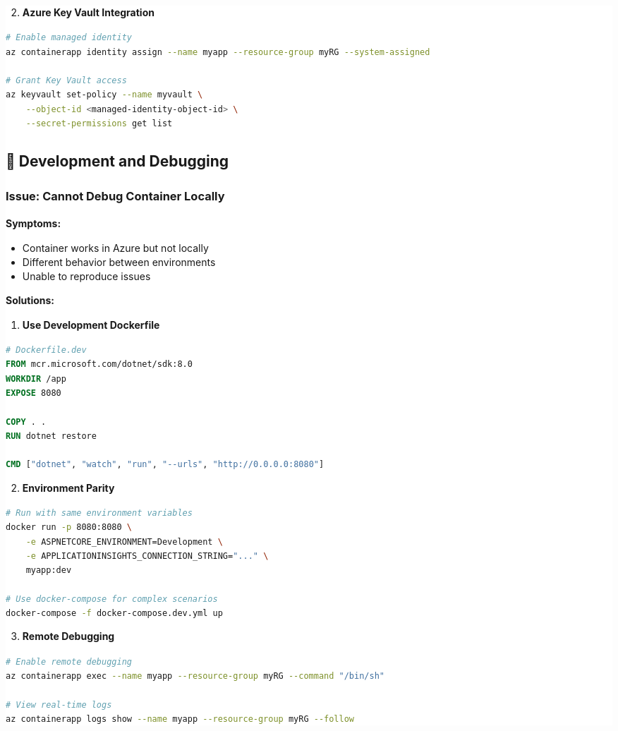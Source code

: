 2. **Azure Key Vault Integration**
```bash
# Enable managed identity
az containerapp identity assign --name myapp --resource-group myRG --system-assigned

# Grant Key Vault access
az keyvault set-policy --name myvault \
    --object-id <managed-identity-object-id> \
    --secret-permissions get list
```

## 📱 Development and Debugging

### Issue: Cannot Debug Container Locally

**Symptoms:**
- Container works in Azure but not locally
- Different behavior between environments
- Unable to reproduce issues

**Solutions:**

1. **Use Development Dockerfile**
```dockerfile
# Dockerfile.dev
FROM mcr.microsoft.com/dotnet/sdk:8.0
WORKDIR /app
EXPOSE 8080

COPY . .
RUN dotnet restore

CMD ["dotnet", "watch", "run", "--urls", "http://0.0.0.0:8080"]
```

2. **Environment Parity**
```bash
# Run with same environment variables
docker run -p 8080:8080 \
    -e ASPNETCORE_ENVIRONMENT=Development \
    -e APPLICATIONINSIGHTS_CONNECTION_STRING="..." \
    myapp:dev

# Use docker-compose for complex scenarios
docker-compose -f docker-compose.dev.yml up
```

3. **Remote Debugging**
```bash
# Enable remote debugging
az containerapp exec --name myapp --resource-group myRG --command "/bin/sh"

# View real-time logs
az containerapp logs show --name myapp --resource-group myRG --follow
```
